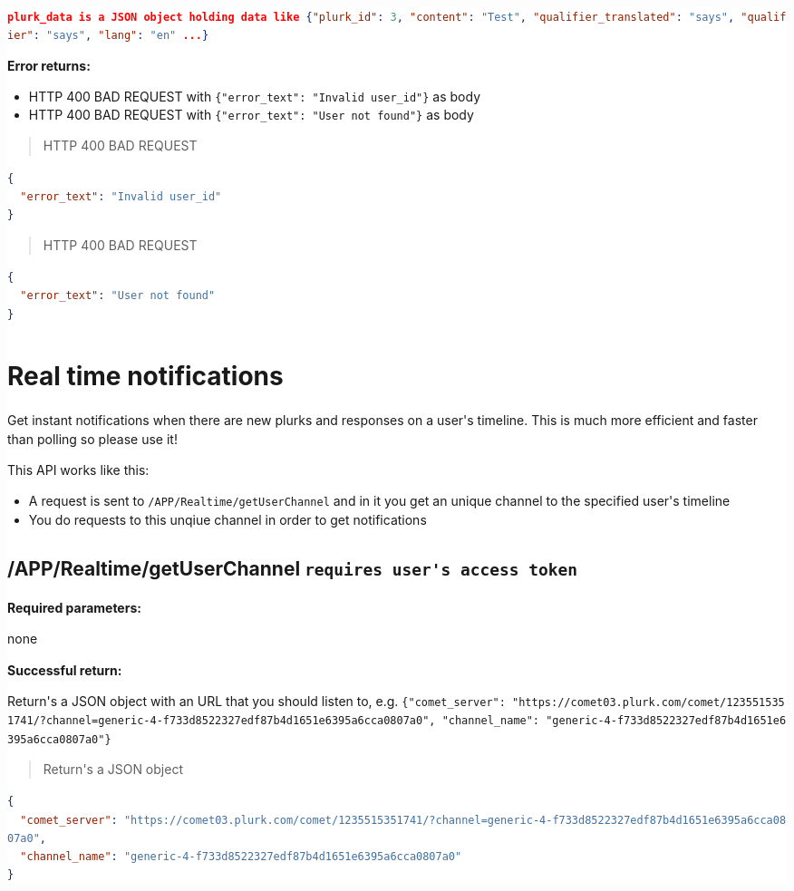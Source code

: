 ```json
plurk_data is a JSON object holding data like {"plurk_id": 3, "content": "Test", "qualifier_translated": "says", "qualifier": "says", "lang": "en" ...}
```

**Error returns:**

  - HTTP 400 BAD REQUEST with `{"error_text": "Invalid user_id"}` as body
  - HTTP 400 BAD REQUEST with `{"error_text": "User not found"}` as body

> HTTP 400 BAD REQUEST

```json
{
  "error_text": "Invalid user_id"
}
```

> HTTP 400 BAD REQUEST

```json
{
  "error_text": "User not found"
}
```

# Real time notifications

Get instant notifications when there are new plurks and responses on a user's timeline. This is much more efficient and faster than polling so please use it!

This API works like this:

  - A request is sent to `/APP/Realtime/getUserChannel` and in it you get an unique channel to the specified user's timeline
  - You do requests to this unqiue channel in order to get notifications

## /APP/Realtime/getUserChannel `requires user's access token`

**Required parameters:**

none

**Successful return:**

Return's a JSON object with an URL that you should listen to, e.g. 
`{"comet_server": "https://comet03.plurk.com/comet/1235515351741/?channel=generic-4-f733d8522327edf87b4d1651e6395a6cca0807a0", "channel_name": "generic-4-f733d8522327edf87b4d1651e6395a6cca0807a0"}`

> Return's a JSON object

```json
{
  "comet_server": "https://comet03.plurk.com/comet/1235515351741/?channel=generic-4-f733d8522327edf87b4d1651e6395a6cca0807a0",
  "channel_name": "generic-4-f733d8522327edf87b4d1651e6395a6cca0807a0"
}
```
